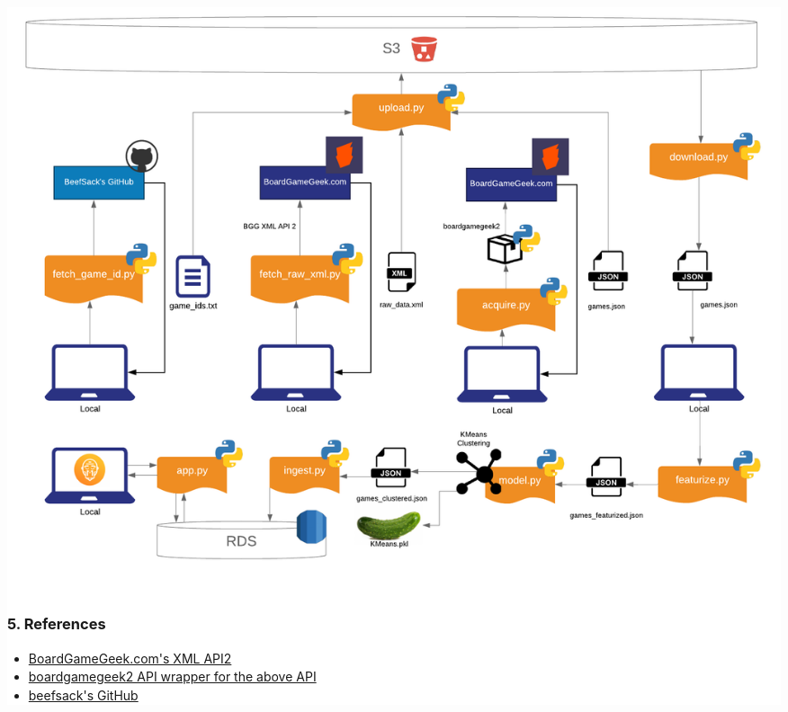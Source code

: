 <img src="figures/App_Architecture.png" alt="App_Architecture.png"/>

### 5. References

- [BoardGameGeek.com's XML API2](https://boardgamegeek.com/wiki/page/BGG_XML_API2)
- [boardgamegeek2 API wrapper for the above API](https://lcosmin.github.io/boardgamegeek/modules.html)
- [beefsack's GitHub](https://raw.githubusercontent.com/beefsack/bgg-ranking-historicals/master/2019-07-08.csv)

